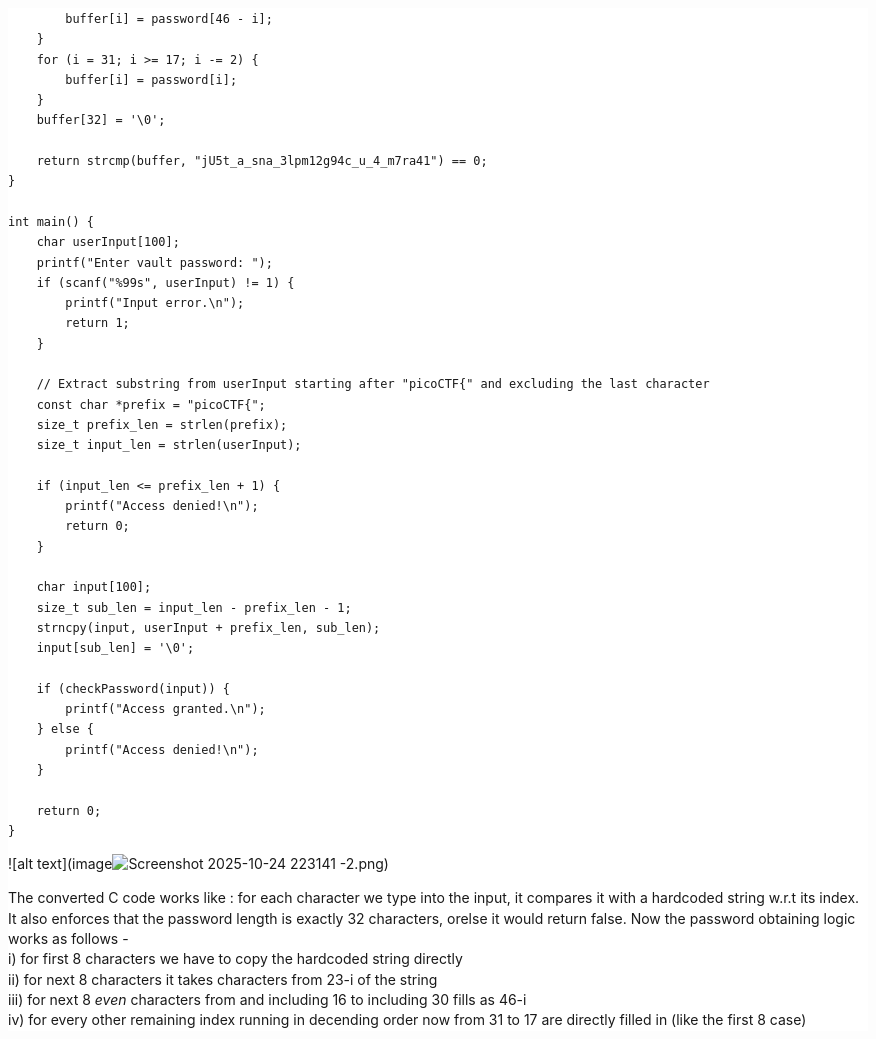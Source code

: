 ```
        buffer[i] = password[46 - i];
    }
    for (i = 31; i >= 17; i -= 2) {
        buffer[i] = password[i];
    }
    buffer[32] = '\0';

    return strcmp(buffer, "jU5t_a_sna_3lpm12g94c_u_4_m7ra41") == 0;
}

int main() {
    char userInput[100];
    printf("Enter vault password: ");
    if (scanf("%99s", userInput) != 1) {
        printf("Input error.\n");
        return 1;
    }

    // Extract substring from userInput starting after "picoCTF{" and excluding the last character
    const char *prefix = "picoCTF{";
    size_t prefix_len = strlen(prefix);
    size_t input_len = strlen(userInput);

    if (input_len <= prefix_len + 1) {
        printf("Access denied!\n");
        return 0;
    }

    char input[100];
    size_t sub_len = input_len - prefix_len - 1;
    strncpy(input, userInput + prefix_len, sub_len);
    input[sub_len] = '\0';

    if (checkPassword(input)) {
        printf("Access granted.\n");
    } else {
        printf("Access denied!\n");
    }

    return 0;
}

```
![alt text](image<img width="1528" height="724" alt="Screenshot 2025-10-24 223141" src="https://github.com/user-attachments/assets/79f7f488-cc3b-4ecf-ae88-5857c079c340" />
-2.png)

The converted C code works like : for each character we type into the input, it compares it with a hardcoded string w.r.t its index. It also enforces that the password length is exactly 32 characters, orelse it would return false. Now the password obtaining logic works as follows -  
i) for first 8 characters we have to copy the hardcoded string directly  
ii) for next 8 characters it takes characters from 23-i of the string  
iii) for next 8 *even* characters from and including 16 to including 30 fills as 46-i  
iv) for every other remaining index running in decending order now from 31 to 17 are directly filled in (like the first 8 case)  
